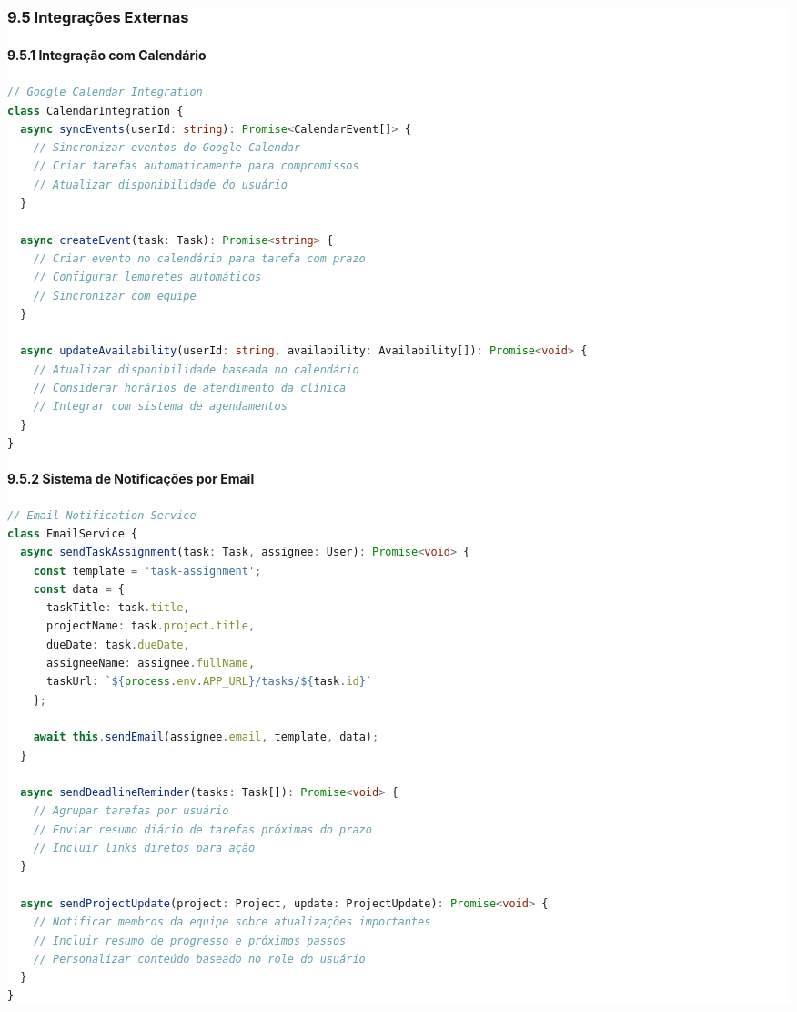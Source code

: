 ### 9.5 Integrações Externas

#### 9.5.1 Integração com Calendário

```typescript
// Google Calendar Integration
class CalendarIntegration {
  async syncEvents(userId: string): Promise<CalendarEvent[]> {
    // Sincronizar eventos do Google Calendar
    // Criar tarefas automaticamente para compromissos
    // Atualizar disponibilidade do usuário
  }
  
  async createEvent(task: Task): Promise<string> {
    // Criar evento no calendário para tarefa com prazo
    // Configurar lembretes automáticos
    // Sincronizar com equipe
  }
  
  async updateAvailability(userId: string, availability: Availability[]): Promise<void> {
    // Atualizar disponibilidade baseada no calendário
    // Considerar horários de atendimento da clínica
    // Integrar com sistema de agendamentos
  }
}
```

#### 9.5.2 Sistema de Notificações por Email

```typescript
// Email Notification Service
class EmailService {
  async sendTaskAssignment(task: Task, assignee: User): Promise<void> {
    const template = 'task-assignment';
    const data = {
      taskTitle: task.title,
      projectName: task.project.title,
      dueDate: task.dueDate,
      assigneeName: assignee.fullName,
      taskUrl: `${process.env.APP_URL}/tasks/${task.id}`
    };
    
    await this.sendEmail(assignee.email, template, data);
  }
  
  async sendDeadlineReminder(tasks: Task[]): Promise<void> {
    // Agrupar tarefas por usuário
    // Enviar resumo diário de tarefas próximas do prazo
    // Incluir links diretos para ação
  }
  
  async sendProjectUpdate(project: Project, update: ProjectUpdate): Promise<void> {
    // Notificar membros da equipe sobre atualizações importantes
    // Incluir resumo de progresso e próximos passos
    // Personalizar conteúdo baseado no role do usuário
  }
}
```
